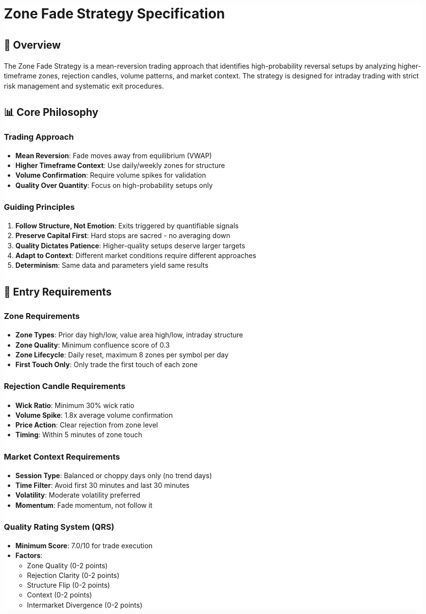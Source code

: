# Zone Fade Strategy Specification

## 🎯 Overview

The Zone Fade Strategy is a mean-reversion trading approach that identifies high-probability reversal setups by analyzing higher-timeframe zones, rejection candles, volume patterns, and market context. The strategy is designed for intraday trading with strict risk management and systematic exit procedures.

## 📊 Core Philosophy

### Trading Approach
- **Mean Reversion**: Fade moves away from equilibrium (VWAP)
- **Higher Timeframe Context**: Use daily/weekly zones for structure
- **Volume Confirmation**: Require volume spikes for validation
- **Quality Over Quantity**: Focus on high-probability setups only

### Guiding Principles
1. **Follow Structure, Not Emotion**: Exits triggered by quantifiable signals
2. **Preserve Capital First**: Hard stops are sacred - no averaging down
3. **Quality Dictates Patience**: Higher-quality setups deserve larger targets
4. **Adapt to Context**: Different market conditions require different approaches
5. **Determinism**: Same data and parameters yield same results

## 🎯 Entry Requirements

### Zone Requirements
- **Zone Types**: Prior day high/low, value area high/low, intraday structure
- **Zone Quality**: Minimum confluence score of 0.3
- **Zone Lifecycle**: Daily reset, maximum 8 zones per symbol per day
- **First Touch Only**: Only trade the first touch of each zone

### Rejection Candle Requirements
- **Wick Ratio**: Minimum 30% wick ratio
- **Volume Spike**: 1.8x average volume confirmation
- **Price Action**: Clear rejection from zone level
- **Timing**: Within 5 minutes of zone touch

### Market Context Requirements
- **Session Type**: Balanced or choppy days only (no trend days)
- **Time Filter**: Avoid first 30 minutes and last 30 minutes
- **Volatility**: Moderate volatility preferred
- **Momentum**: Fade momentum, not follow it

### Quality Rating System (QRS)
- **Minimum Score**: 7.0/10 for trade execution
- **Factors**:
  - Zone Quality (0-2 points)
  - Rejection Clarity (0-2 points)
  - Structure Flip (0-2 points)
  - Context (0-2 points)
  - Intermarket Divergence (0-2 points)
